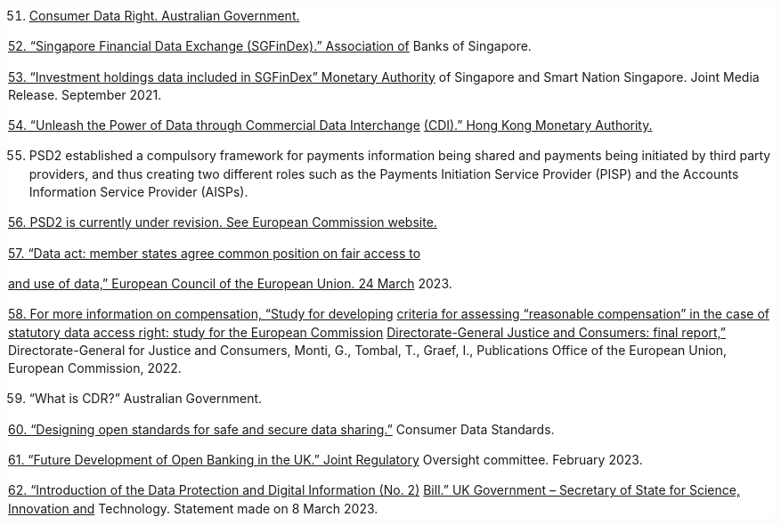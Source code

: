 51. [Consumer Data Right. Australian Government.](https://www.cdr.gov.au/)

[52. “Singapore Financial Data Exchange (SGFinDex).” Association of](https://abs.org.sg/consumer-banking/sgfindex)
Banks of Singapore.

[53. “Investment holdings data included in SGFinDex” Monetary Authority](https://abs.org.sg/docs/library/sgfindex---press-release-by-mas.pdf)
of Singapore and Smart Nation Singapore. Joint Media Release.
September 2021.

[54. “Unleash the Power of Data through Commercial Data Interchange](https://cdi.hkma.gov.hk/)
[(CDI).” Hong Kong Monetary Authority.](https://cdi.hkma.gov.hk/)

55. PSD2 established a compulsory framework for payments information
being shared and payments being initiated by third party providers,
and thus creating two different roles such as the Payments Initiation
Service Provider (PISP) and the Accounts Information Service
Provider (AISPs).

[56. PSD2 is currently under revision. See European Commission website.](https://finance.ec.europa.eu/regulation-and-supervision/consultations/finance-2022-psd2-review_en)

[57. “Data act: member states agree common position on fair access to](https://www.consilium.europa.eu/en/press/press-releases/2023/03/24/data-act-member-states-agree-common-position-on-fair-access-to-and-use-of-data/)


[and use of data,” European Council of the European Union. 24 March](https://www.consilium.europa.eu/en/press/press-releases/2023/03/24/data-act-member-states-agree-common-position-on-fair-access-to-and-use-of-data/)
2023.

[58. For more information on compensation, “Study for developing](https://data.europa.eu/doi/10.2838/19186)
[criteria for assessing “reasonable compensation” in the case of](https://data.europa.eu/doi/10.2838/19186)
[statutory data access right: study for the European Commission](https://data.europa.eu/doi/10.2838/19186)
[Directorate-General Justice and Consumers: final report,”](https://data.europa.eu/doi/10.2838/19186)
Directorate-General for Justice and Consumers, Monti, G., Tombal,
T., Graef, I., Publications Office of the European Union, European
Commission, 2022.

59. “What is CDR?” Australian Government.

[60. “Designing open standards for safe and secure data sharing.”](https://consumerdatastandards.gov.au/)
Consumer Data Standards.

[61. “Future Development of Open Banking in the UK.” Joint Regulatory](https://www.openbanking.org.uk/wp-content/uploads/SWG-Report-The-Future-Development-of-Open-Banking-in-the-UK-Feb-2023.pdf)
Oversight committee. February 2023.

[62. “Introduction of the Data Protection and Digital Information (No. 2)](https://questions-statements.parliament.uk/written-statements/detail/2023-03-08/hcws617)
[Bill.” UK Government – Secretary of State for Science, Innovation and](https://questions-statements.parliament.uk/written-statements/detail/2023-03-08/hcws617)
Technology. Statement made on 8 March 2023.
